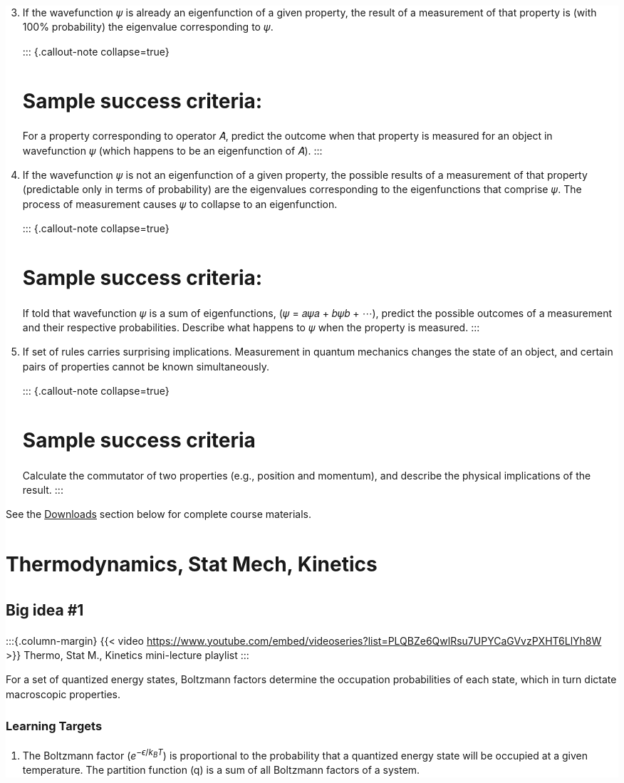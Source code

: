 3.  If the wavefunction 𝜓 is already an eigenfunction of a given property, the result of a measurement of that property is (with 100% probability) the eigenvalue corresponding to 𝜓.
    
    ::: {.callout-note collapse=true}
    # Sample success criteria:
    For a property corresponding to operator 𝐴̂, predict the outcome when that property is measured for an object in wavefunction 𝜓 (which happens to be an eigenfunction of 𝐴̂).
    :::

4.  If the wavefunction 𝜓 is not an eigenfunction of a given property, the possible results of a measurement of that property (predictable only in terms of probability) are the eigenvalues corresponding to the eigenfunctions that comprise 𝜓. The process of measurement causes 𝜓 to collapse to an eigenfunction.  
    
    ::: {.callout-note collapse=true}
    # Sample success criteria:
    If told that wavefunction 𝜓 is a sum of eigenfunctions, (𝜓 = 𝑎𝜓𝑎 + 𝑏𝜓𝑏 + ⋯), predict the possible outcomes of a measurement and their respective probabilities. Describe what happens to 𝜓 when the property is measured.
    :::

1.  If set of rules carries surprising implications. Measurement in quantum mechanics changes the state of an object, and certain pairs of properties cannot be known simultaneously.
    
    ::: {.callout-note collapse=true}
    # Sample success criteria
    Calculate the commutator of two properties (e.g., position and momentum), and describe the physical implications of the result.
    :::

See the [Downloads](#downloads) section below for complete course materials.


# Thermodynamics, Stat Mech, Kinetics


## Big idea #1

:::{.column-margin}
{{< video  https://www.youtube.com/embed/videoseries?list=PLQBZe6QwlRsu7UPYCaGVvzPXHT6LlYh8W >}}
Thermo, Stat M., Kinetics mini-lecture playlist
:::

For a set of quantized energy states, Boltzmann factors determine the occupation probabilities of each state, which in turn dictate macroscopic properties.


### Learning Targets

1.  The Boltzmann factor $(e^{-\epsilon/k_BT})$ is proportional to the probability that a quantized energy state will be occupied at a given temperature. The partition function (q) is a sum of all Boltzmann factors of a system.
    
